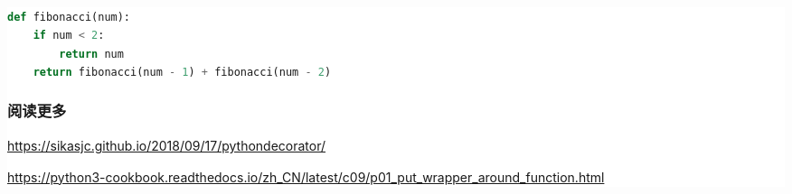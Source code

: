 ```python
def fibonacci(num):
    if num < 2:
        return num
    return fibonacci(num - 1) + fibonacci(num - 2)
```

### 阅读更多

https://sikasjc.github.io/2018/09/17/pythondecorator/

https://python3-cookbook.readthedocs.io/zh_CN/latest/c09/p01_put_wrapper_around_function.html